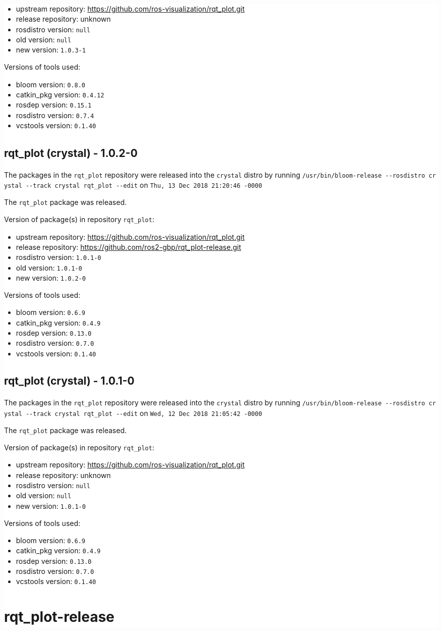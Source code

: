 - upstream repository: https://github.com/ros-visualization/rqt_plot.git
- release repository: unknown
- rosdistro version: `null`
- old version: `null`
- new version: `1.0.3-1`

Versions of tools used:

- bloom version: `0.8.0`
- catkin_pkg version: `0.4.12`
- rosdep version: `0.15.1`
- rosdistro version: `0.7.4`
- vcstools version: `0.1.40`


## rqt_plot (crystal) - 1.0.2-0

The packages in the `rqt_plot` repository were released into the `crystal` distro by running `/usr/bin/bloom-release --rosdistro crystal --track crystal rqt_plot --edit` on `Thu, 13 Dec 2018 21:20:46 -0000`

The `rqt_plot` package was released.

Version of package(s) in repository `rqt_plot`:

- upstream repository: https://github.com/ros-visualization/rqt_plot.git
- release repository: https://github.com/ros2-gbp/rqt_plot-release.git
- rosdistro version: `1.0.1-0`
- old version: `1.0.1-0`
- new version: `1.0.2-0`

Versions of tools used:

- bloom version: `0.6.9`
- catkin_pkg version: `0.4.9`
- rosdep version: `0.13.0`
- rosdistro version: `0.7.0`
- vcstools version: `0.1.40`


## rqt_plot (crystal) - 1.0.1-0

The packages in the `rqt_plot` repository were released into the `crystal` distro by running `/usr/bin/bloom-release --rosdistro crystal --track crystal rqt_plot --edit` on `Wed, 12 Dec 2018 21:05:42 -0000`

The `rqt_plot` package was released.

Version of package(s) in repository `rqt_plot`:

- upstream repository: https://github.com/ros-visualization/rqt_plot.git
- release repository: unknown
- rosdistro version: `null`
- old version: `null`
- new version: `1.0.1-0`

Versions of tools used:

- bloom version: `0.6.9`
- catkin_pkg version: `0.4.9`
- rosdep version: `0.13.0`
- rosdistro version: `0.7.0`
- vcstools version: `0.1.40`


# rqt_plot-release
